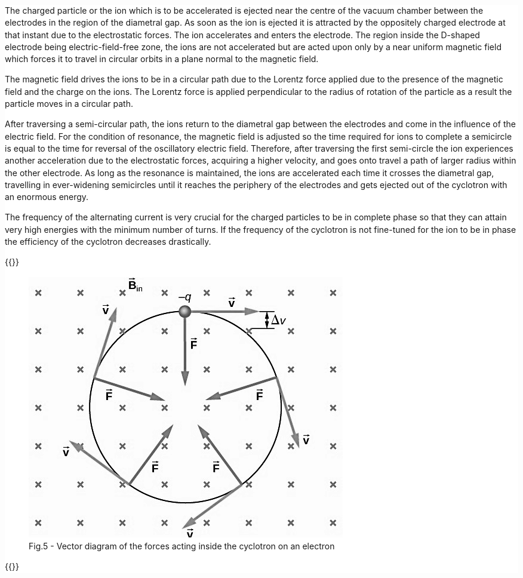 The charged particle or the ion which is to be accelerated is ejected near the
centre of the vacuum chamber between the electrodes in the region of the
diametral gap. As soon as the ion is ejected it is attracted by the oppositely
charged electrode at that instant due to the electrostatic forces. The ion
accelerates and enters the electrode. The region inside the D-shaped electrode
being electric-field-free zone, the ions are not accelerated but are acted upon
only by a near uniform magnetic field which forces it to travel in circular orbits
in a plane normal to the magnetic field.

The magnetic field drives the ions to be in a circular path due to the Lorentz
force applied due to the presence of the magnetic field and the charge on the
ions. The Lorentz force is applied perpendicular to the radius of rotation of the
particle as a result the particle moves in a circular path.

After traversing a semi-circular path, the ions return to the diametral gap
between the electrodes and come in the influence of the electric field. For the
condition of resonance, the magnetic field is adjusted so the time required for
ions to complete a semicircle is equal to the time for reversal of the oscillatory
electric field. Therefore, after traversing the first semi-circle the ion experiences
another acceleration due to the electrostatic forces, acquiring a higher velocity,
and goes onto travel a path of larger radius within the other electrode. As long
as the resonance is maintained, the ions are accelerated each time it crosses the
diametral gap, travelling in ever-widening semicircles until it reaches the
periphery of the electrodes and gets ejected out of the cyclotron with an
enormous energy.

The frequency of the alternating current is very crucial for the charged particles
to be in complete phase so that they can attain very high energies with the
minimum number of turns. If the frequency of the cyclotron is not fine-tuned
for the ion to be in phase the efficiency of the cyclotron decreases drastically.

{{<html>}}
  <figure class="l-body">
    <img src="fig5.png" alt="Fig.5 - Vector diagram of the forces acting inside the cyclotron on an electron">
    <figcaption>Fig.5 - Vector diagram of the forces acting inside the cyclotron on an electron</figcaption>
  </figure>
{{</html>}}
